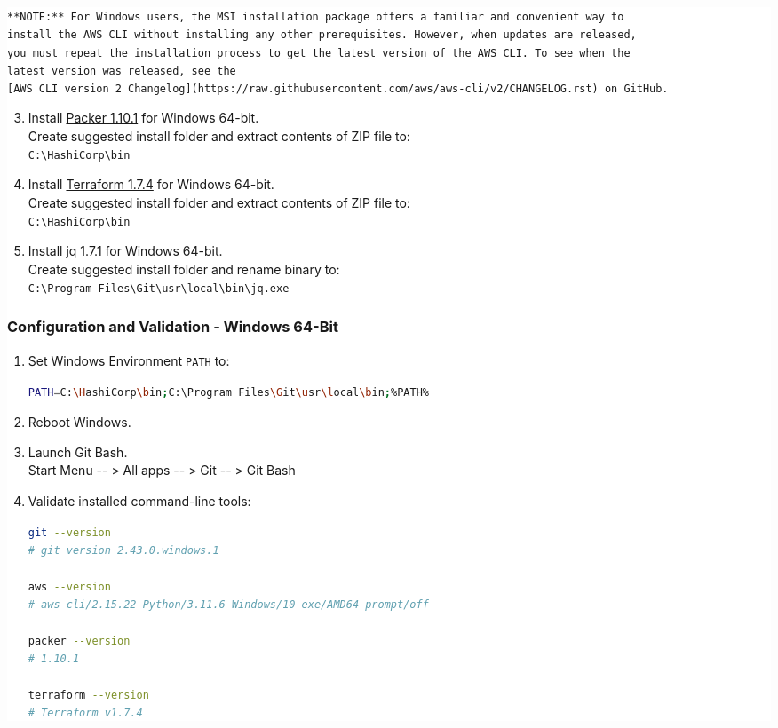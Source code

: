     **NOTE:** For Windows users, the MSI installation package offers a familiar and convenient way to 
    install the AWS CLI without installing any other prerequisites. However, when updates are released, 
    you must repeat the installation process to get the latest version of the AWS CLI. To see when the 
    latest version was released, see the 
    [AWS CLI version 2 Changelog](https://raw.githubusercontent.com/aws/aws-cli/v2/CHANGELOG.rst) on GitHub.

3.	Install [Packer 1.10.1](https://releases.hashicorp.com/packer/1.10.1/packer_1.10.1_windows_amd64.zip) for Windows 64-bit.  
    Create suggested install folder and extract contents of ZIP file to:  
    `C:\HashiCorp\bin`  

4.	Install [Terraform 1.7.4](https://releases.hashicorp.com/terraform/1.7.4/terraform_1.7.4_windows_amd64.zip) for Windows 64-bit.  
    Create suggested install folder and extract contents of ZIP file to:  
    `C:\HashiCorp\bin`  

5.	Install [jq 1.7.1](https://github.com/jqlang/jq/releases/download/jq-1.7.1/jq-win64.exe) for Windows 64-bit.  
    Create suggested install folder and rename binary to:  
    `C:\Program Files\Git\usr\local\bin\jq.exe`

### Configuration and Validation - Windows 64-Bit

1.	Set Windows Environment `PATH` to:

    ```bash
    PATH=C:\HashiCorp\bin;C:\Program Files\Git\usr\local\bin;%PATH%
    ```

2.	Reboot Windows.

3.	Launch Git Bash.  
    Start Menu -- > All apps -- > Git -- > Git Bash

4.	Validate installed command-line tools:

    ```bash
    git --version
    # git version 2.43.0.windows.1

    aws --version
    # aws-cli/2.15.22 Python/3.11.6 Windows/10 exe/AMD64 prompt/off

    packer --version
    # 1.10.1

    terraform --version
    # Terraform v1.7.4
